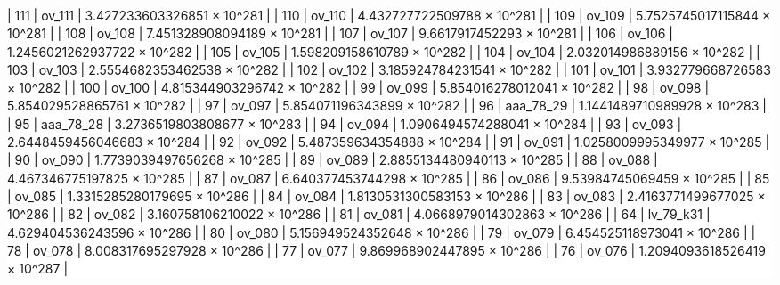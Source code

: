 | 111 | ov_111 | 3.427233603326851 × 10^281 |
| 110 | ov_110 | 4.432727722509788 × 10^281 |
| 109 | ov_109 | 5.7525745017115844 × 10^281 |
| 108 | ov_108 | 7.451328908094189 × 10^281 |
| 107 | ov_107 | 9.6617917452293 × 10^281 |
| 106 | ov_106 | 1.2456021262937722 × 10^282 |
| 105 | ov_105 | 1.598209158610789 × 10^282 |
| 104 | ov_104 | 2.032014986889156 × 10^282 |
| 103 | ov_103 | 2.5554682353462538 × 10^282 |
| 102 | ov_102 | 3.185924784231541 × 10^282 |
| 101 | ov_101 | 3.932779668726583 × 10^282 |
| 100 | ov_100 | 4.815344903296742 × 10^282 |
| 99 | ov_099 | 5.854016278012041 × 10^282 |
| 98 | ov_098 | 5.854029528865761 × 10^282 |
| 97 | ov_097 | 5.854071196343899 × 10^282 |
| 96 | aaa_78_29 | 1.1441489710989928 × 10^283 |
| 95 | aaa_78_28 | 3.2736519803808677 × 10^283 |
| 94 | ov_094 | 1.0906494574288041 × 10^284 |
| 93 | ov_093 | 2.6448459456046683 × 10^284 |
| 92 | ov_092 | 5.487359634354888 × 10^284 |
| 91 | ov_091 | 1.0258009995349977 × 10^285 |
| 90 | ov_090 | 1.7739039497656268 × 10^285 |
| 89 | ov_089 | 2.8855134480940113 × 10^285 |
| 88 | ov_088 | 4.467346775197825 × 10^285 |
| 87 | ov_087 | 6.640377453744298 × 10^285 |
| 86 | ov_086 | 9.53984745069459 × 10^285 |
| 85 | ov_085 | 1.3315285280179695 × 10^286 |
| 84 | ov_084 | 1.8130531300583153 × 10^286 |
| 83 | ov_083 | 2.4163771499677025 × 10^286 |
| 82 | ov_082 | 3.160758106210022 × 10^286 |
| 81 | ov_081 | 4.0668979014302863 × 10^286 |
| 64 | lv_79_k31 | 4.629404536243596 × 10^286 |
| 80 | ov_080 | 5.156949524352648 × 10^286 |
| 79 | ov_079 | 6.454525118973041 × 10^286 |
| 78 | ov_078 | 8.008317695297928 × 10^286 |
| 77 | ov_077 | 9.869968902447895 × 10^286 |
| 76 | ov_076 | 1.2094093618526419 × 10^287 |